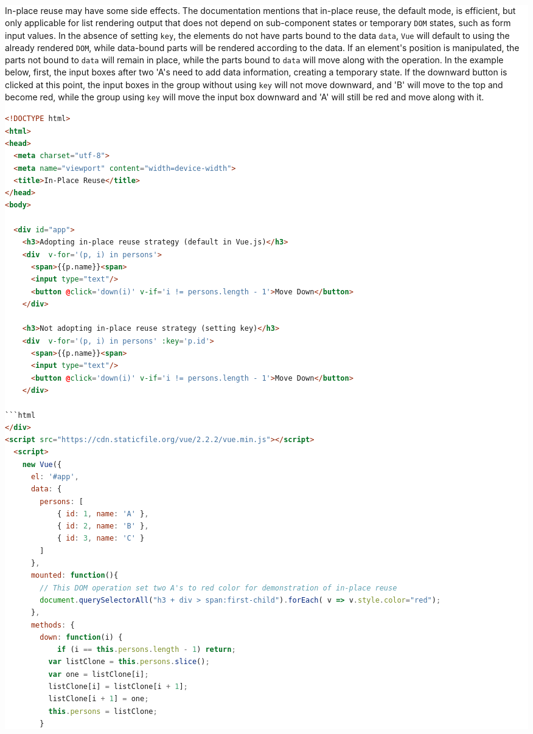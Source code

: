 In-place reuse may have some side effects. The documentation mentions that in-place reuse, the default mode, is efficient, but only applicable for list rendering output that does not depend on sub-component states or temporary `DOM` states, such as form input values. In the absence of setting `key`, the elements do not have parts bound to the data `data`, `Vue` will default to using the already rendered `DOM`, while data-bound parts will be rendered according to the data. If an element's position is manipulated, the parts not bound to `data` will remain in place, while the parts bound to `data` will move along with the operation. In the example below, first, the input boxes after two 'A's need to add data information, creating a temporary state. If the downward button is clicked at this point, the input boxes in the group without using `key` will not move downward, and 'B' will move to the top and become red, while the group using `key` will move the input box downward and 'A' will still be red and move along with it.

```html
<!DOCTYPE html>
<html>
<head>
  <meta charset="utf-8">
  <meta name="viewport" content="width=device-width">
  <title>In-Place Reuse</title>
</head>
<body>

  <div id="app">
    <h3>Adopting in-place reuse strategy (default in Vue.js)</h3>
    <div  v-for='(p, i) in persons'>
      <span>{{p.name}}<span>  
      <input type="text"/>  
      <button @click='down(i)' v-if='i != persons.length - 1'>Move Down</button>
    </div> 

    <h3>Not adopting in-place reuse strategy (setting key)</h3>
    <div  v-for='(p, i) in persons' :key='p.id'>
      <span>{{p.name}}<span> 
      <input type="text"/>  
      <button @click='down(i)' v-if='i != persons.length - 1'>Move Down</button>
    </div>

```html
</div>
<script src="https://cdn.staticfile.org/vue/2.2.2/vue.min.js"></script>
  <script>
    new Vue({
      el: '#app',
      data: {
        persons: [
            { id: 1, name: 'A' },
            { id: 2, name: 'B' },
            { id: 3, name: 'C' }
        ]
      },
      mounted: function(){
        // This DOM operation set two A's to red color for demonstration of in-place reuse
        document.querySelectorAll("h3 + div > span:first-child").forEach( v => v.style.color="red");
      },
      methods: {
        down: function(i) {
            if (i == this.persons.length - 1) return;
          var listClone = this.persons.slice();
          var one = listClone[i];
          listClone[i] = listClone[i + 1];
          listClone[i + 1] = one;
          this.persons = listClone;
        }
```